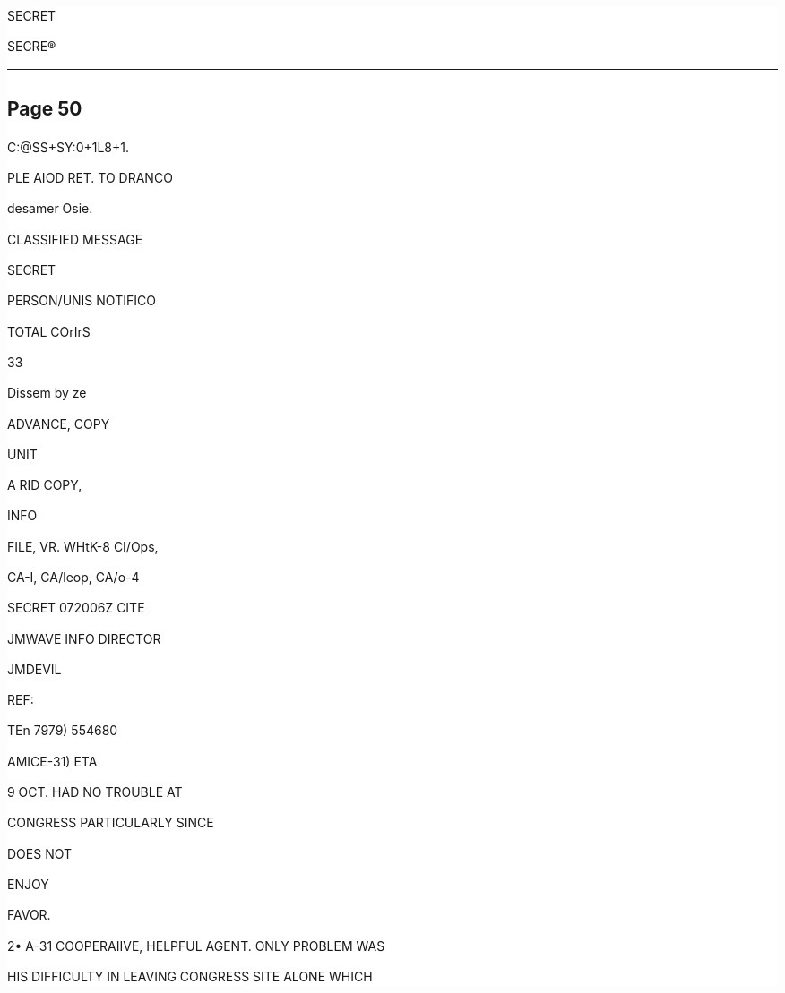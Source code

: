 SECRET

SECRE®

---

## Page 50

C:@SS+SY:0+1L8+1.

PLE AIOD RET. TO DRANCO

desamer Osie.

CLASSIFIED MESSAGE

SECRET

PERSON/UNIS NOTIFICO

TOTAL COrIrS

33

Dissem by ze

ADVANCE, COPY

UNIT

A RID COPY,

INFO

FILE, VR. WHtK-8 CI/Ops,

CA-I, CA/leop, CA/o-4

SECRET 072006Z CITE

JMWAVE INFO DIRECTOR

JMDEVIL

REF:

TEn 7979) 554680

AMICE-31) ETA

9 OCT. HAD NO TROUBLE AT

CONGRESS PARTICULARLY SINCE

DOES NOT

ENJOY

FAVOR.

2• A-31 COOPERAIIVE, HELPFUL AGENT. ONLY PROBLEM WAS

HIS DIFFICULTY IN LEAVING CONGRESS SITE ALONE WHICH
